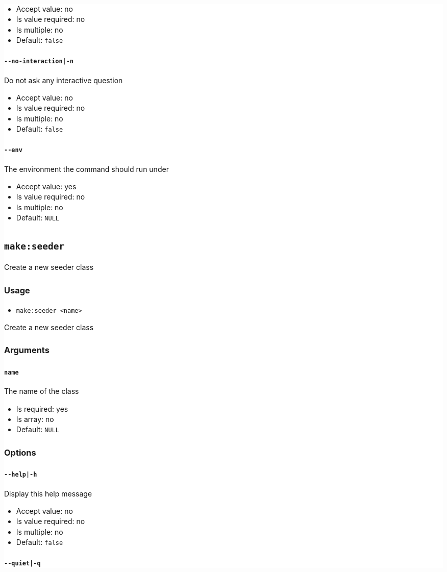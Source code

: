 * Accept value: no
* Is value required: no
* Is multiple: no
* Default: `false`

#### `--no-interaction|-n`

Do not ask any interactive question

* Accept value: no
* Is value required: no
* Is multiple: no
* Default: `false`

#### `--env`

The environment the command should run under

* Accept value: yes
* Is value required: no
* Is multiple: no
* Default: `NULL`

`make:seeder`
-------------

Create a new seeder class

### Usage

* `make:seeder <name>`

Create a new seeder class

### Arguments

#### `name`

The name of the class

* Is required: yes
* Is array: no
* Default: `NULL`

### Options

#### `--help|-h`

Display this help message

* Accept value: no
* Is value required: no
* Is multiple: no
* Default: `false`

#### `--quiet|-q`
